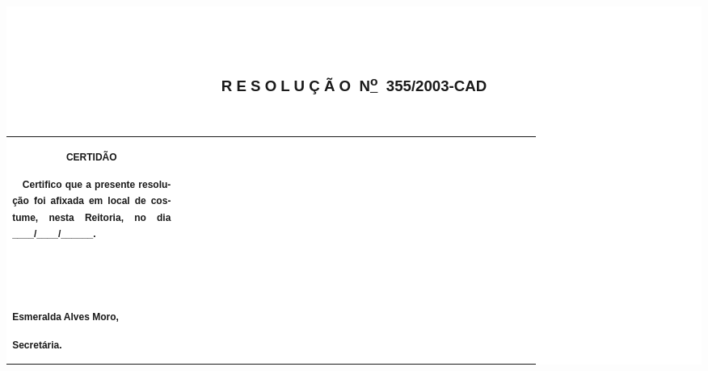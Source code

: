 <body lang=PT-BR style='tab-interval:35.45pt'>

<div class=Section1>

<p class=MsoNormal align=center style='text-align:center'><a
name="_Toc445798786"><b style='mso-bidi-font-weight:normal'><span
style='font-size:14.0pt;mso-bidi-font-size:10.0pt;font-family:Arial;mso-bidi-font-family:
"Times New Roman"'><![if !supportEmptyParas]>&nbsp;<![endif]><o:p></o:p></span></b></a></p>

<p class=MsoNormal align=center style='text-align:center'><span
style='mso-bookmark:_Toc445798786'><b style='mso-bidi-font-weight:normal'><span
style='font-size:14.0pt;mso-bidi-font-size:10.0pt;font-family:Arial;mso-bidi-font-family:
"Times New Roman"'><![if !supportEmptyParas]>&nbsp;<![endif]><o:p></o:p></span></b></span></p>

<p class=MsoNormal align=center style='text-align:center'><span
style='mso-bookmark:_Toc445798786'><b style='mso-bidi-font-weight:normal'><span
style='font-size:14.0pt;mso-bidi-font-size:10.0pt;font-family:Arial;mso-bidi-font-family:
"Times New Roman"'>R E S O L U Ç Ã O<span style="mso-spacerun: yes">  </span>N<u><sup>o</sup></u><span
style="mso-spacerun: yes">  </span>355/2003-CAD<o:p></o:p></span></b></span></p>

<p class=BodyText21><span style='mso-bookmark:_Toc445798786'><span
style='font-family:Arial;mso-bidi-font-family:"Times New Roman"'><![if !supportEmptyParas]>&nbsp;<![endif]><o:p></o:p></span></span></p>

<table border=0 cellspacing=0 cellpadding=0 style='border-collapse:collapse;
 mso-padding-alt:0cm 5.4pt 0cm 5.4pt'>
 <tr>
  <td width=196 valign=top style='width:147.15pt;padding:0cm 5.4pt 0cm 5.4pt'>
  <p class=MsoNormal align=center style='text-align:center'><span
  style='mso-bookmark:_Toc445798786'><b style='mso-bidi-font-weight:normal'><span
  style='font-size:9.0pt;mso-bidi-font-size:10.0pt;font-family:Arial;
  mso-bidi-font-family:"Times New Roman"'>CERTIDÃO<o:p></o:p></span></b></span></p>
  <p class=MsoNormal style='text-align:justify'><span style='mso-bookmark:_Toc445798786'><b
  style='mso-bidi-font-weight:normal'><span style='font-size:9.0pt;mso-bidi-font-size:
  10.0pt;font-family:Arial;mso-bidi-font-family:"Times New Roman"'><span
  style="mso-spacerun: yes">   </span>Certifico que a presente resolução foi
  afixada em local de costume, nesta Reitoria, no dia ____/____/______.<o:p></o:p></span></b></span></p>
  <p class=MsoNormal><span style='mso-bookmark:_Toc445798786'><b
  style='mso-bidi-font-weight:normal'><span style='font-size:9.0pt;mso-bidi-font-size:
  10.0pt;font-family:Arial;mso-bidi-font-family:"Times New Roman"'><![if !supportEmptyParas]>&nbsp;<![endif]><o:p></o:p></span></b></span></p>
  <p class=MsoNormal><span style='mso-bookmark:_Toc445798786'><b
  style='mso-bidi-font-weight:normal'><span style='font-size:9.0pt;mso-bidi-font-size:
  10.0pt;font-family:Arial;mso-bidi-font-family:"Times New Roman"'><![if !supportEmptyParas]>&nbsp;<![endif]><o:p></o:p></span></b></span></p>
  <p class=MsoNormal><span style='mso-bookmark:_Toc445798786'><b
  style='mso-bidi-font-weight:normal'><span style='font-size:9.0pt;mso-bidi-font-size:
  10.0pt;font-family:Arial;mso-bidi-font-family:"Times New Roman"'>Esmeralda
  Alves Moro,<o:p></o:p></span></b></span></p>
  <p class=MsoNormal><span style='mso-bookmark:_Toc445798786'><b
  style='mso-bidi-font-weight:normal'><span style='font-size:9.0pt;mso-bidi-font-size:
  10.0pt;font-family:Arial;mso-bidi-font-family:"Times New Roman"'>Secretária.<o:p></o:p></span></b></span></p>
  </td>
  <span style='mso-bookmark:_Toc445798786'></span>
  <td width=142 valign=top style='width:106.35pt;padding:0cm 5.4pt 0cm 5.4pt'><span
  style='mso-bookmark:_Toc445798786'></span>
  <p class=MsoNormal style='margin-right:-5.4pt'><![if !supportEmptyParas]>&nbsp;<![endif]><span
  style='mso-bookmark:_Toc445798786'><span style='font-size:11.0pt;mso-bidi-font-size:
  10.0pt;font-family:Arial;mso-bidi-font-family:"Times New Roman"'><o:p></o:p></span></span></p>
  </td>
  <span style='mso-bookmark:_Toc445798786'></span>
  <td width=274 valign=top style='width:205.5pt;padding:0cm 5.4pt 0cm 5.4pt'>
  <p class=MsoNormal style='text-align:justify'><span style='mso-bookmark:_Toc445798786'><b
